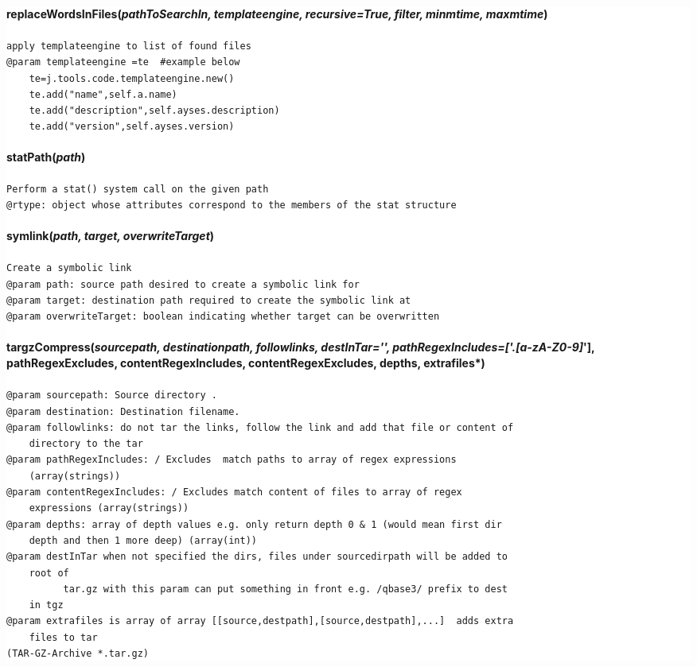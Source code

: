 #### replaceWordsInFiles(*pathToSearchIn, templateengine, recursive=True, filter, minmtime, maxmtime*) 

```
apply templateengine to list of found files
@param templateengine =te  #example below
    te=j.tools.code.templateengine.new()
    te.add("name",self.a.name)
    te.add("description",self.ayses.description)
    te.add("version",self.ayses.version)

```

#### statPath(*path*) 

```
Perform a stat() system call on the given path
@rtype: object whose attributes correspond to the members of the stat structure

```

#### symlink(*path, target, overwriteTarget*) 

```
Create a symbolic link
@param path: source path desired to create a symbolic link for
@param target: destination path required to create the symbolic link at
@param overwriteTarget: boolean indicating whether target can be overwritten

```

#### targzCompress(*sourcepath, destinationpath, followlinks, destInTar='', pathRegexIncludes=['.[a-zA-Z0-9]*'], pathRegexExcludes, contentRegexIncludes, contentRegexExcludes, depths, extrafiles*) 

```
@param sourcepath: Source directory .
@param destination: Destination filename.
@param followlinks: do not tar the links, follow the link and add that file or content of
    directory to the tar
@param pathRegexIncludes: / Excludes  match paths to array of regex expressions
    (array(strings))
@param contentRegexIncludes: / Excludes match content of files to array of regex
    expressions (array(strings))
@param depths: array of depth values e.g. only return depth 0 & 1 (would mean first dir
    depth and then 1 more deep) (array(int))
@param destInTar when not specified the dirs, files under sourcedirpath will be added to
    root of
          tar.gz with this param can put something in front e.g. /qbase3/ prefix to dest
    in tgz
@param extrafiles is array of array [[source,destpath],[source,destpath],...]  adds extra
    files to tar
(TAR-GZ-Archive *.tar.gz)

```
